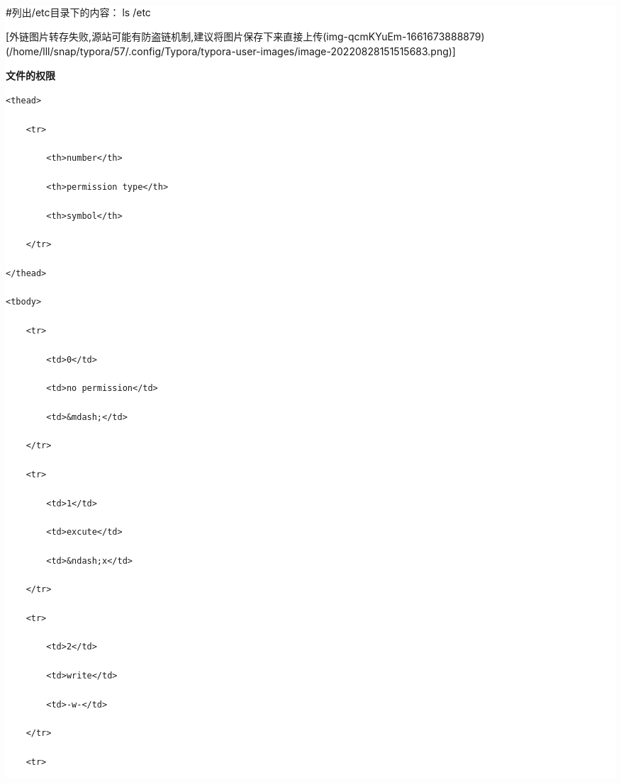 

#列出/etc目录下的内容： ls /etc



</code></pre>



<p>[外链图片转存失败,源站可能有防盗链机制,建议将图片保存下来直接上传(img-qcmKYuEm-1661673888879)(/home/lll/snap/typora/57/.config/Typora/typora-user-images/image-20220828151515683.png)]</p>



<p><strong>文件的权限</strong></p>



<table>

	<thead>

		<tr>

			<th>number</th>

			<th>permission type</th>

			<th>symbol</th>

		</tr>

	</thead>

	<tbody>

		<tr>

			<td>0</td>

			<td>no permission</td>

			<td>&mdash;</td>

		</tr>

		<tr>

			<td>1</td>

			<td>excute</td>

			<td>&ndash;x</td>

		</tr>

		<tr>

			<td>2</td>

			<td>write</td>

			<td>-w-</td>

		</tr>

		<tr>
